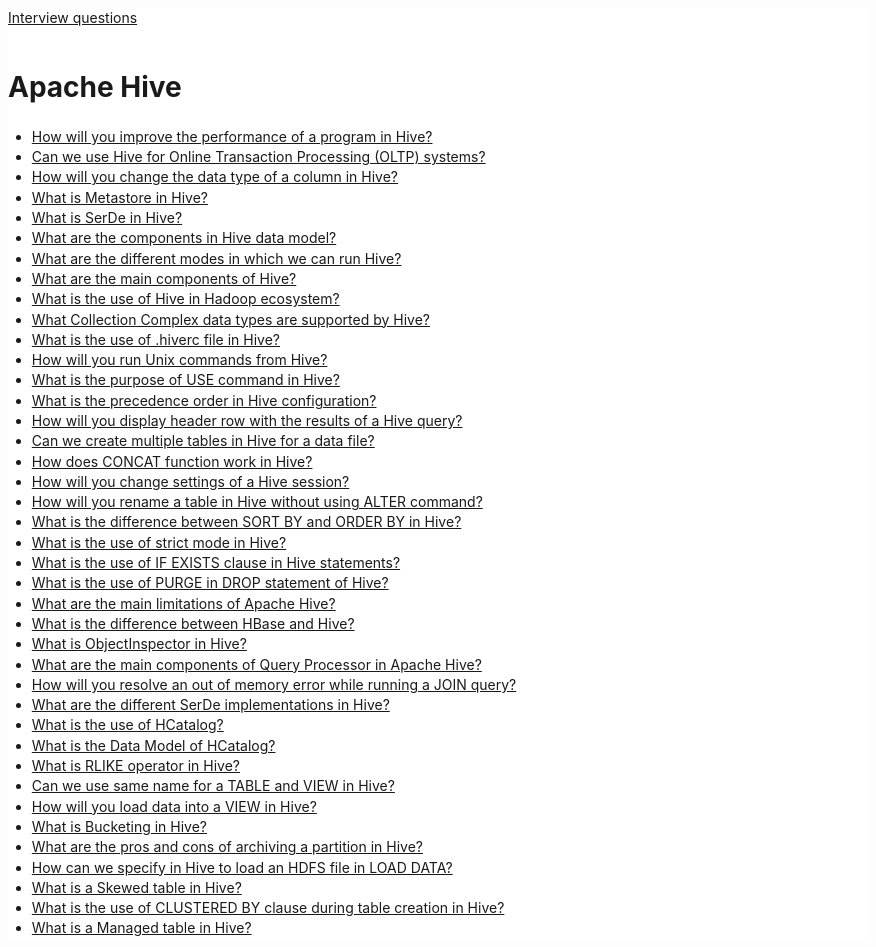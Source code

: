[Interview questions](full.md)
# Apache Hive
+ [How will you improve the performance of a program in Hive?](#How-will-you-improve-the-performance-of-a-program-in-Hive)
+ [Can we use Hive for Online Transaction Processing (OLTP) systems?](#Can-we-use-Hive-for-Online-Transaction-Processing-(OLTP)-systems)
+ [How will you change the data type of a column in Hive?](#How-will-you-change-the-data-type-of-a-column-in-Hive)
+ [What is Metastore in Hive?](#What-is-Metastore-in-Hive)
+ [What is SerDe in Hive?](#What-is-SerDe-in-Hive)
+ [What are the components in Hive data model?](#What-are-the-components-in-Hive-data-model)
+ [What are the different modes in which we can run Hive?](#What-are-the-different-modes-in-which-we-can-run-Hive)
+ [What are the main components of Hive?](#What-are-the-main-components-of-Hive)
+ [What is the use of Hive in Hadoop ecosystem?](#What-is-the-use-of-Hive-in-Hadoop-ecosystem)
+ [What Collection Complex data types are supported by Hive?](#What-Collection-Complex-data-types-are-supported-by-Hive)
+ [What is the use of .hiverc file in Hive?](#What-is-the-use-of-.hiverc-file-in-Hive)
+ [How will you run Unix commands from Hive?](#How-will-you-run-Unix-commands-from-Hive)
+ [What is the purpose of USE command in Hive?](#What-is-the-purpose-of-USE-command-in-Hive)
+ [What is the precedence order in Hive configuration?](#What-is-the-precedence-order-in-Hive-configuration)
+ [How will you display header row with the results of a Hive query?](#How-will-you-display-header-row-with-the-results-of-a-Hive-query)
+ [Can we create multiple tables in Hive for a data file?](#Can-we-create-multiple-tables-in-Hive-for-a-data-file)
+ [How does CONCAT function work in Hive?](#How-does-CONCAT-function-work-in-Hive)
+ [How will you change settings of a Hive session?](#How-will-you-change-settings-of-a-Hive-session)
+ [How will you rename a table in Hive without using ALTER command?](#How-will-you-rename-a-table-in-Hive-without-using-ALTER-command)
+ [What is the difference between SORT BY and ORDER BY in Hive?](#What-is-the-difference-between-SORT-BY-and-ORDER-BY-in-Hive)
+ [What is the use of strict mode in Hive?](#What-is-the-use-of-strict-mode-in-Hive)
+ [What is the use of IF EXISTS clause in Hive statements?](#What-is-the-use-of-IF-EXISTS-clause-in-Hive-statements)
+ [What is the use of PURGE in DROP statement of Hive?](#What-is-the-use-of-PURGE-in-DROP-statement-of-Hive)
+ [What are the main limitations of Apache Hive?](#What-are-the-main-limitations-of-Apache-Hive)
+ [What is the difference between HBase and Hive?](#What-is-the-difference-between-HBase-and-Hive)
+ [What is ObjectInspector in Hive?](#What-is-ObjectInspector-in-Hive)
+ [What are the main components of Query Processor in Apache Hive?](#What-are-the-main-components-of-Query-Processor-in-Apache-Hive)
+ [How will you resolve an out of memory error while running a JOIN query?](#How-will-you-resolve-an-out-of-memory-error-while-running-a-JOIN-query)
+ [What are the different SerDe implementations in Hive?](#What-are-the-different-SerDe-implementations-in-Hive)
+ [What is the use of HCatalog?](#What-is-the-use-of-HCatalog)
+ [What is the Data Model of HCatalog?](#What-is-the-Data-Model-of-HCatalog)
+ [What is RLIKE operator in Hive?](#What-is-RLIKE-operator-in-Hive)
+ [Can we use same name for a TABLE and VIEW in Hive?](#Can-we-use-same-name-for-a-TABLE-and-VIEW-in-Hive)
+ [How will you load data into a VIEW in Hive?](#How-will-you-load-data-into-a-VIEW-in-Hive)
+ [What is Bucketing in Hive?](#What-is-Bucketing-in-Hive)
+ [What are the pros and cons of archiving a partition in Hive?](#What-are-the-pros-and-cons-of-archiving-a-partition-in-Hive)
+ [How can we specify in Hive to load an HDFS file in LOAD DATA?](#How-can-we-specify-in-Hive-to-load-an-HDFS-file-in-LOAD-DATA)
+ [What is a Skewed table in Hive?](#What-is-a-Skewed-table-in-Hive)
+ [What is the use of CLUSTERED BY clause during table creation in Hive?](#What-is-the-use-of-CLUSTERED-BY-clause-during-table-creation-in-Hive)
+ [What is a Managed table in Hive?](#What-is-a-Managed-table-in-Hive)
